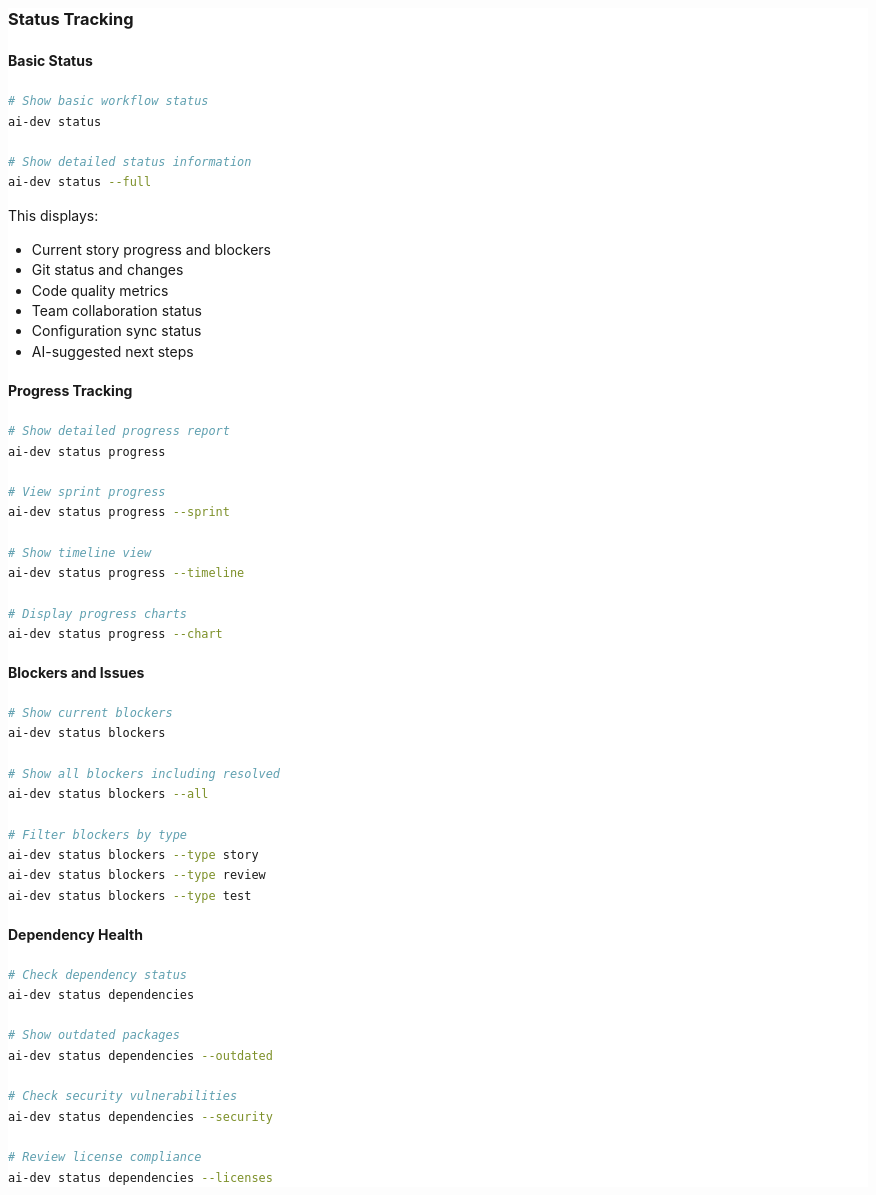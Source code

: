 ```bash
```

### Status Tracking

#### Basic Status
```bash
# Show basic workflow status
ai-dev status

# Show detailed status information
ai-dev status --full
```

This displays:
- Current story progress and blockers
- Git status and changes
- Code quality metrics
- Team collaboration status
- Configuration sync status
- AI-suggested next steps

#### Progress Tracking
```bash
# Show detailed progress report
ai-dev status progress

# View sprint progress
ai-dev status progress --sprint

# Show timeline view
ai-dev status progress --timeline

# Display progress charts
ai-dev status progress --chart
```

#### Blockers and Issues
```bash
# Show current blockers
ai-dev status blockers

# Show all blockers including resolved
ai-dev status blockers --all

# Filter blockers by type
ai-dev status blockers --type story
ai-dev status blockers --type review
ai-dev status blockers --type test
```

#### Dependency Health
```bash
# Check dependency status
ai-dev status dependencies

# Show outdated packages
ai-dev status dependencies --outdated

# Check security vulnerabilities
ai-dev status dependencies --security

# Review license compliance
ai-dev status dependencies --licenses
```
